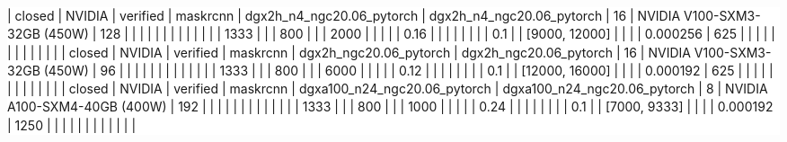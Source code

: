 | closed   | NVIDIA    | verified              | maskrcnn    | dgx2h\_n4\_ngc20.06\_pytorch        | dgx2h\_n4\_ngc20.06\_pytorch        | 16                      | NVIDIA V100-SXM3-32GB (450W) | 128                 |                 |               |                                 |                                |                                               |                                         |                                           |                     |                          |                       |                         |                                | 1333             |              |                       | 800              |                                       |                 | 2000                   |                    |                    |                    |                    | 0.16                           |              |                    |                    |                                |                                       |                                        |                                              | 0.1                                |                                      | \[9000, 12000\]                   |                                    |                                      |                                     | 0.000256                            | 625                                |           |                    |                                |                               |                                              |                                        |                    |                         |                     |                    |                               |
| closed   | NVIDIA    | verified              | maskrcnn    | dgx2h\_ngc20.06\_pytorch            | dgx2h\_ngc20.06\_pytorch            | 16                      | NVIDIA V100-SXM3-32GB (450W) | 96                  |                 |               |                                 |                                |                                               |                                         |                                           |                     |                          |                       |                         |                                | 1333             |              |                       | 800              |                                       |                 | 6000                   |                    |                    |                    |                    | 0.12                           |              |                    |                    |                                |                                       |                                        |                                              | 0.1                                |                                      | \[12000, 16000\]                  |                                    |                                      |                                     | 0.000192                            | 625                                |           |                    |                                |                               |                                              |                                        |                    |                         |                     |                    |                               |
| closed   | NVIDIA    | verified              | maskrcnn    | dgxa100\_n24\_ngc20.06\_pytorch     | dgxa100\_n24\_ngc20.06\_pytorch     | 8                       | NVIDIA A100-SXM4-40GB (400W) | 192                 |                 |               |                                 |                                |                                               |                                         |                                           |                     |                          |                       |                         |                                | 1333             |              |                       | 800              |                                       |                 | 1000                   |                    |                    |                    |                    | 0.24                           |              |                    |                    |                                |                                       |                                        |                                              | 0.1                                |                                      | \[7000, 9333\]                    |                                    |                                      |                                     | 0.000192                            | 1250                               |           |                    |                                |                               |                                              |                                        |                    |                         |                     |                    |                               |